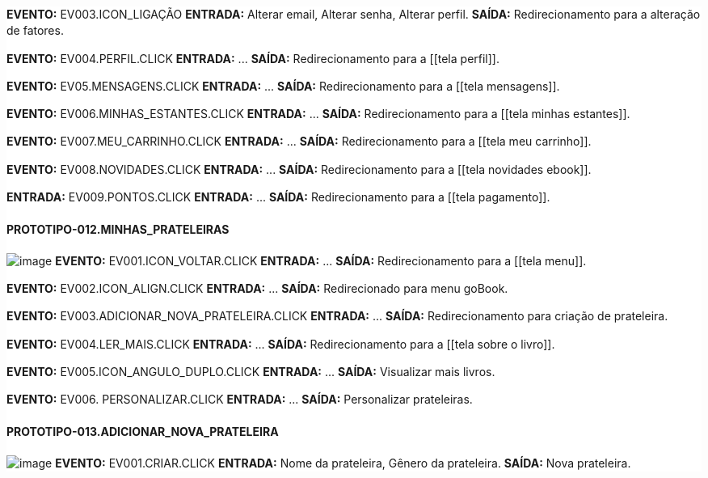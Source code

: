 **EVENTO:**  EV003.ICON_LIGAÇÃO 
**ENTRADA:** Alterar email, Alterar senha, Alterar perfil. 
**SAÍDA:** Redirecionamento para a alteração de fatores. 

**EVENTO:** EV004.PERFIL.CLICK 
**ENTRADA:** ... 
**SAÍDA:** Redirecionamento para a [[tela perfil]].

**EVENTO:** EV05.MENSAGENS.CLICK 
**ENTRADA:** ... 
**SAÍDA:** Redirecionamento para a [[tela mensagens]].

**EVENTO:** EV006.MINHAS_ESTANTES.CLICK 
**ENTRADA:** ... 
**SAÍDA:** Redirecionamento para a [[tela minhas estantes]].

**EVENTO:** EV007.MEU_CARRINHO.CLICK
**ENTRADA:** ... 
**SAÍDA:** Redirecionamento para a [[tela meu carrinho]].

**EVENTO:** EV008.NOVIDADES.CLICK 
**ENTRADA:** ... 
**SAÍDA:** Redirecionamento para a [[tela novidades ebook]].

**ENTRADA:** EV009.PONTOS.CLICK 
**ENTRADA:** ... 
**SAÍDA:** Redirecionamento para a [[tela pagamento]].

#### PROTOTIPO-012.MINHAS_PRATELEIRAS 
![image](https://i.imgur.com/3F4Qr03.png)
**EVENTO:** EV001.ICON_VOLTAR.CLICK 
**ENTRADA:** ... 
**SAÍDA:** Redirecionamento para a [[tela menu]].

**EVENTO:** EV002.ICON_ALIGN.CLICK 
**ENTRADA:** ... 
**SAÍDA:** Redirecionado para menu goBook.

**EVENTO:** EV003.ADICIONAR_NOVA_PRATELEIRA.CLICK 
**ENTRADA:** ... 
**SAÍDA:** Redirecionamento para criação de prateleira.

**EVENTO:** EV004.LER_MAIS.CLICK 
**ENTRADA:** ... 
**SAÍDA:** Redirecionamento para a [[tela sobre o livro]].

**EVENTO:** EV005.ICON_ANGULO_DUPLO.CLICK 
**ENTRADA:** ... 
**SAÍDA:** Visualizar mais livros.

**EVENTO:** EV006. PERSONALIZAR.CLICK 
**ENTRADA:** ... 
**SAÍDA:** Personalizar prateleiras.

#### PROTOTIPO-013.ADICIONAR_NOVA_PRATELEIRA
![image](https://i.imgur.com/QDzikgm.png)
**EVENTO:** EV001.CRIAR.CLICK 
**ENTRADA:** Nome da prateleira, Gênero da prateleira. 
**SAÍDA:** Nova prateleira.

